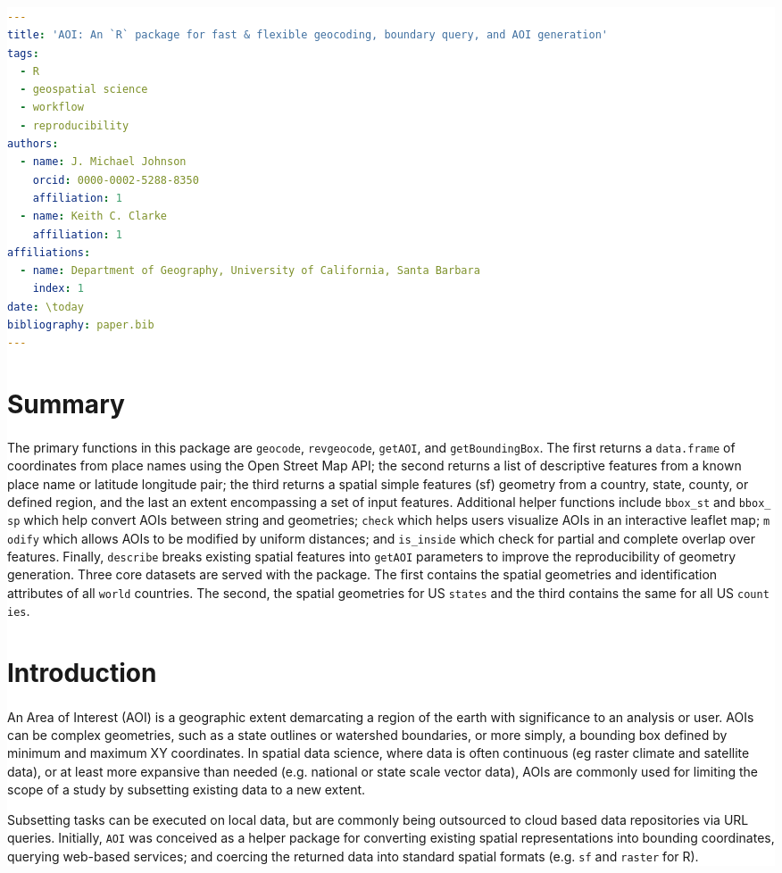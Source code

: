 ```yaml
---
title: 'AOI: An `R` package for fast & flexible geocoding, boundary query, and AOI generation'
tags:
  - R
  - geospatial science
  - workflow
  - reproducibility
authors:
  - name: J. Michael Johnson
    orcid: 0000-0002-5288-8350
    affiliation: 1
  - name: Keith C. Clarke
    affiliation: 1
affiliations:
  - name: Department of Geography, University of California, Santa Barbara
    index: 1
date: \today
bibliography: paper.bib
---
```


# Summary
The primary functions in this package are `geocode`, `revgeocode`, `getAOI`, and `getBoundingBox`.  The first returns a `data.frame` of coordinates from place names using the Open Street Map API; the second returns a list of descriptive features from a known place name or latitude longitude pair; the third returns a spatial simple features (sf) geometry from a country, state, county, or defined region, and the last an extent encompassing a set of input features. Additional helper functions include `bbox_st` and `bbox_sp` which help convert AOIs between string and geometries;  `check` which helps users visualize AOIs in an interactive leaflet map; `modify` which allows AOIs to be modified by uniform distances; and `is_inside` which check for partial and complete overlap over features.  Finally, `describe`  breaks existing spatial features into `getAOI` parameters to improve the reproducibility of geometry generation. Three core datasets are served with the package. The first contains the spatial geometries and identification attributes of all `world` countries. The second, the spatial geometries for US `states` and the third contains the same for all US `counties`.

# Introduction

An Area of Interest (AOI) is a geographic extent demarcating a region of the earth with significance to an analysis or user. AOIs can be complex geometries, such as a state outlines or watershed boundaries, or more simply, a bounding box defined by minimum and maximum XY coordinates.  In spatial data science, where data is often continuous (eg raster climate and satellite data), or at least more expansive than needed (e.g. national or state scale vector data), AOIs are commonly used for limiting the scope of a study by subsetting existing data to a new extent.

Subsetting tasks can be executed on local data, but are commonly being outsourced to cloud based data repositories via URL queries.  Initially, `AOI` was conceived as a helper package for converting existing spatial representations into bounding coordinates, querying web-based services; and coercing the returned data into standard spatial formats (e.g. `sf` and `raster` for R).
